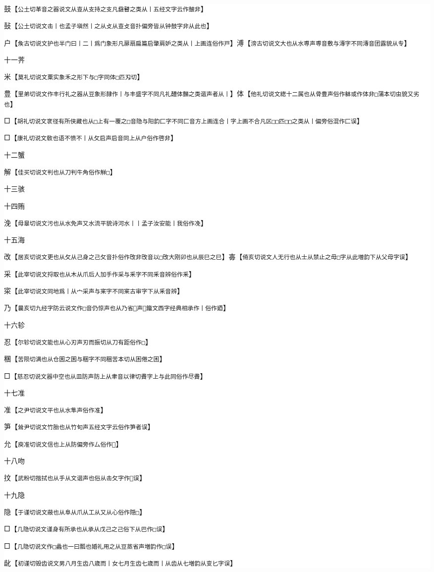 鼓【`公土切革音之器说文从壴从支持之支凡鼗瞽之类从丨五经文字云作皷非`】  

鼔【`公土切说文击丨也孟子塡然丨之从攴从壴攴音扑偏旁皆从钟鼓字非从此也`】  

户【`矦古切说文护也半门曰丨二丨爲门象形凡扉扇扁篇启肇肩妒之类从丨上画连俗作戸`】溥【`滂古切说文大也从水尃声尃音敷与漙字不同漙音团露貌从专`】  

十一荠  

米【`莫礼切说文粟实象禾之形下与□字同体□匹刄切`】  

豊【`里弟切说文作丰行礼之器从豆象形隷作丨与丰盛字不同凡礼醴体豑之类谐声者从丨`】体【`他礼切说文緫十二属也从骨豊声俗作躰或作体非□蒲本切虫貌又劣也`】  

□【`胡礼切说文衺径有所侠藏也从□上有一覆之□音隐与阳韵匚字不同匚音方上画连合丨字上画不合凡区□□匹□□之类从丨偏旁俗混作匚误`】  

□【`康礼切说文敎也语不愤不丨从攵启声启音同上从户俗作啓非`】  

十二蟹  

解【`佳买切说文判也从刀判牛角俗作觧□`】  

十三骇  

十四贿  

浼【`母辠切说文污也从水免声又水流平貌诗河水丨丨孟子汝安能丨我俗作凂`】  

十五海  

改【`居亥切说文更也从攵从己身之己攵音扑俗作攺非攺音以□攺大刚卯也从辰巳之巳`】毐【`倚亥切说文人无行也从士从禁止之毋□字从此増韵下从父母字误`】  

采【`此宰切说文捋取也从木从爪后人加手作采与釆字不同釆音辨俗作釆`】  

寀【`此宰切说文同地爲丨从宀采声与宷字不同宷古审字下从釆音辨`】  

乃【`曩亥切九经字防云说文作□音仍惊声也从乃省声籀文西字经典相承作丨俗作廼`】  

十六轸  

忍【`尔轸切说文能也从心刃声刃而振切从刀有距俗作□`】  

稛【`苦陨切满也从仓囷之囷与稇字不同稇苦本切从困倦之困`】  

□【`慈忍切说文器中空也从皿防声防上从聿音以律切賮字上与此同俗作尽賮`】  

十七准  

准【`之尹切说文平也从水隼声俗作准`】  

笋【`耸尹切说文竹胎也从竹旬声五经文字云俗作笋者误`】  

允【`庾准切说文信也上从防偏旁作厶俗作`】  

十八吻  

抆【`武粉切揩拭也从手从文谐声也俗从击攵字作误`】  

十九隐  

隐【`于谨切说文蔽也从阜从爪从工从又从心俗作隠□`】  

□【`几隐切说文谨身有所承也从承从戊己之己俗下从巴作□误`】  

□【`几隐切说文作□蠡也一曰瓢也婚礼用之从豆蒸省声増韵作□误`】  

龀【`初谨切毁齿说文男八月生齿八歳而丨女七月生齿七歳而丨从齿从七増韵从变匕字误`】  
